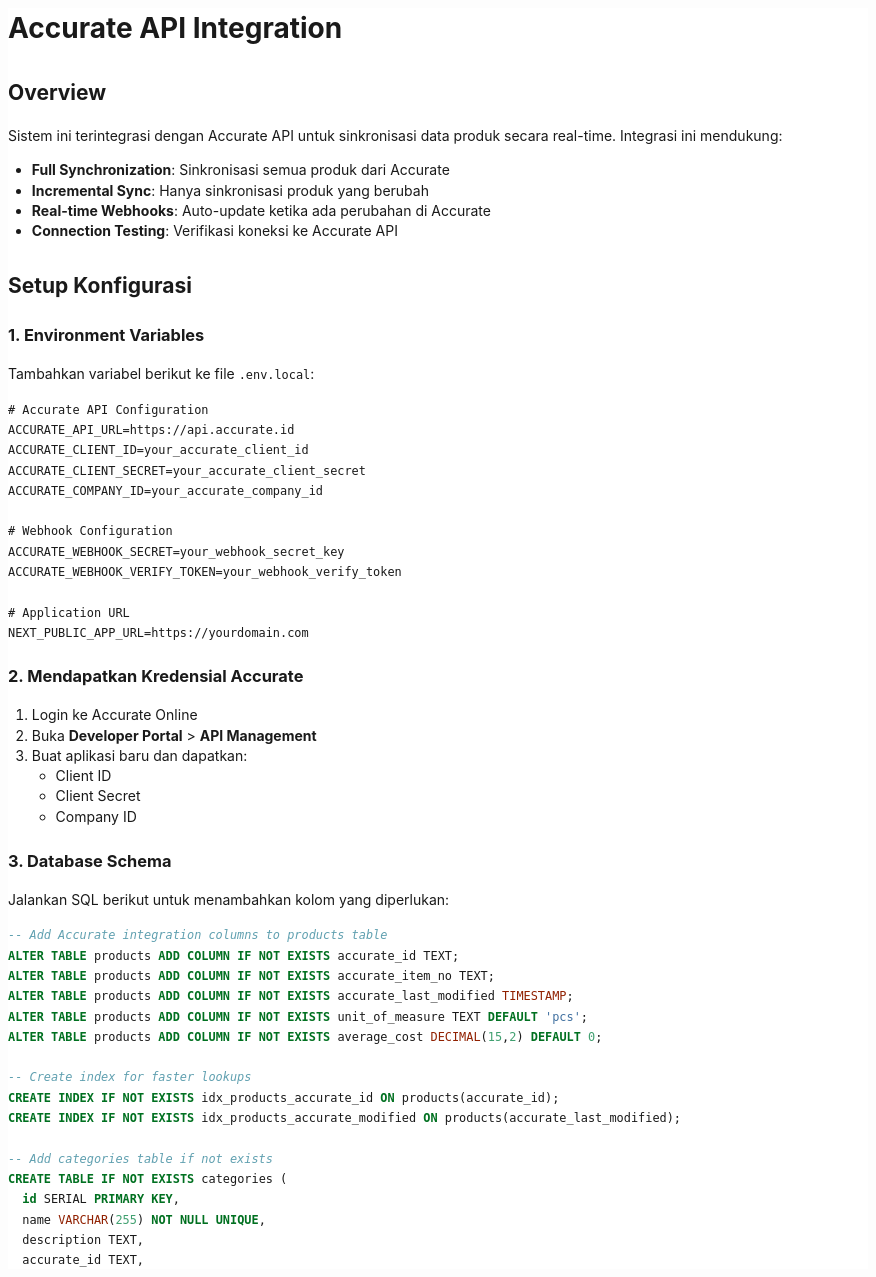 # Accurate API Integration

## Overview

Sistem ini terintegrasi dengan Accurate API untuk sinkronisasi data produk secara real-time. Integrasi ini mendukung:

- **Full Synchronization**: Sinkronisasi semua produk dari Accurate
- **Incremental Sync**: Hanya sinkronisasi produk yang berubah
- **Real-time Webhooks**: Auto-update ketika ada perubahan di Accurate
- **Connection Testing**: Verifikasi koneksi ke Accurate API

## Setup Konfigurasi

### 1. Environment Variables

Tambahkan variabel berikut ke file `.env.local`:

```env
# Accurate API Configuration
ACCURATE_API_URL=https://api.accurate.id
ACCURATE_CLIENT_ID=your_accurate_client_id
ACCURATE_CLIENT_SECRET=your_accurate_client_secret
ACCURATE_COMPANY_ID=your_accurate_company_id

# Webhook Configuration
ACCURATE_WEBHOOK_SECRET=your_webhook_secret_key
ACCURATE_WEBHOOK_VERIFY_TOKEN=your_webhook_verify_token

# Application URL
NEXT_PUBLIC_APP_URL=https://yourdomain.com
```

### 2. Mendapatkan Kredensial Accurate

1. Login ke Accurate Online
2. Buka **Developer Portal** > **API Management**
3. Buat aplikasi baru dan dapatkan:
   - Client ID
   - Client Secret
   - Company ID

### 3. Database Schema

Jalankan SQL berikut untuk menambahkan kolom yang diperlukan:

```sql
-- Add Accurate integration columns to products table
ALTER TABLE products ADD COLUMN IF NOT EXISTS accurate_id TEXT;
ALTER TABLE products ADD COLUMN IF NOT EXISTS accurate_item_no TEXT;
ALTER TABLE products ADD COLUMN IF NOT EXISTS accurate_last_modified TIMESTAMP;
ALTER TABLE products ADD COLUMN IF NOT EXISTS unit_of_measure TEXT DEFAULT 'pcs';
ALTER TABLE products ADD COLUMN IF NOT EXISTS average_cost DECIMAL(15,2) DEFAULT 0;

-- Create index for faster lookups
CREATE INDEX IF NOT EXISTS idx_products_accurate_id ON products(accurate_id);
CREATE INDEX IF NOT EXISTS idx_products_accurate_modified ON products(accurate_last_modified);

-- Add categories table if not exists
CREATE TABLE IF NOT EXISTS categories (
  id SERIAL PRIMARY KEY,
  name VARCHAR(255) NOT NULL UNIQUE,
  description TEXT,
  accurate_id TEXT,
```
